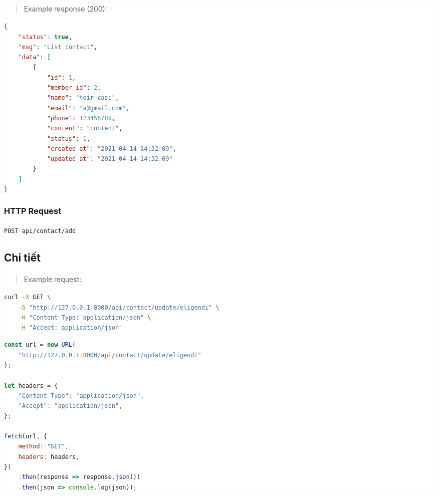 
> Example response (200):

```json
{
    "status": true,
    "msg": "List contact",
    "data": [
        {
            "id": 1,
            "member_id": 2,
            "name": "hoir casi",
            "email": "a@gmail.com",
            "phone": 123456789,
            "content": "content",
            "status": 1,
            "created_at": "2021-04-14 14:32:09",
            "updated_at": "2021-04-14 14:32:09"
        }
    ]
}
```

### HTTP Request
`POST api/contact/add`





## Chi tiết

> Example request:

```bash
curl -X GET \
    -G "http://127.0.0.1:8000/api/contact/update/eligendi" \
    -H "Content-Type: application/json" \
    -H "Accept: application/json"
```

```javascript
const url = new URL(
    "http://127.0.0.1:8000/api/contact/update/eligendi"
);

let headers = {
    "Content-Type": "application/json",
    "Accept": "application/json",
};

fetch(url, {
    method: "GET",
    headers: headers,
})
    .then(response => response.json())
    .then(json => console.log(json));
```
